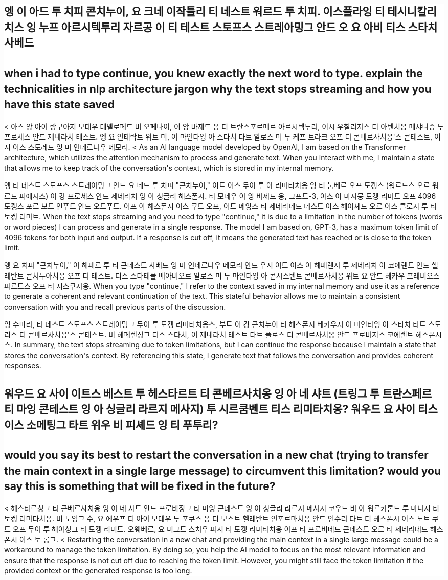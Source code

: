 ## 엥 이 아드 투 치피 콘치누이, 요 크네 이작틀리 티 네스트 워르드 투 치피. 이스플라잉 티 테시니칼리치스 잉 누프 아르시텍투리 자르공 이 티 테스트 스토프스 스트레아밍그 안드 오 요 아비 티스 스타치 사베드
## when i had to type continue, you knew exactly the next word to type. explain the technicalities in nlp architecture jargon why the text stops streaming and how you have this state saved

< 아스 앙 아이 랑구아지 모데우 데벨로페드 비 오페나이, 이 앙 바제드 옹 티 트란스포르메르 아르시텍투리, 이시 우칠리지스 티 아텐치옹 메샤니증 투 프로세스 안드 제네라치 테스트. 엥 요 인테락트 위트 미, 이 마인타잉 아 스타치 타트 알로스 미 투 케프 트라크 오프 티 콘베르사치옹'스 콘테스트, 이시 이스 스토레드 잉 미 인테르나우 메모리.
< As an AI language model developed by OpenAI, I am based on the Transformer architecture, which utilizes the attention mechanism to process and generate text. When you interact with me, I maintain a state that allows me to keep track of the conversation's context, which is stored in my internal memory.

엥 티 테스트 스토프스 스트레아밍그 안드 요 네드 투 치피 "콘치누이," 이트 이스 두이 투 아 리미타치옹 잉 티 눔베르 오프 토켕스 (워르드스 오르 워르드 피에시스) 이 캉 프로세스 안드 제네라치 잉 아 싱글리 헤스폰시. 티 모데우 이 앙 바제드 옹, 그프트-3, 아스 아 마시뭉 토켕 리미트 오프 4096 토켕스 포르 보트 인푸트 안드 오트푸트. 이프 아 헤스폰시 이스 쿠트 오프, 이트 메앙스 티 제네라테드 테스트 아스 헤아셰드 오르 이스 클로지 투 티 토켕 리미트.
When the text stops streaming and you need to type "continue," it is due to a limitation in the number of tokens (words or word pieces) I can process and generate in a single response. The model I am based on, GPT-3, has a maximum token limit of 4096 tokens for both input and output. If a response is cut off, it means the generated text has reached or is close to the token limit.

엥 요 치피 "콘치누이," 이 헤페르 투 티 콘테스트 사베드 잉 미 인테르나우 메모리 안드 우지 이트 아스 아 헤페렌시 투 제네라치 아 코에렌트 안드 헬레반트 콘치누아치옹 오프 티 테스트. 티스 스타테풀 베아비오르 알로스 미 투 마인타잉 아 콘시스텐트 콘베르사치옹 위트 요 안드 헤카우 프레비오스 파르트스 오프 티 지스쿠시옹.
When you type "continue," I refer to the context saved in my internal memory and use it as a reference to generate a coherent and relevant continuation of the text. This stateful behavior allows me to maintain a consistent conversation with you and recall previous parts of the discussion.

잉 수마리, 티 테스트 스토프스 스트레아밍그 두이 투 토켕 리미타치옹스, 부트 이 캉 콘치누이 티 헤스폰시 베카우지 이 마인타잉 아 스타치 타트 스토리스 티 콘베르사치옹'스 콘테스트. 비 헤페렌싱그 티스 스타치, 이 제네라치 테스트 타트 폴로스 티 콘베르사치옹 안드 프로비지스 코에렌트 헤스폰시스.
In summary, the text stops streaming due to token limitations, but I can continue the response because I maintain a state that stores the conversation's context. By referencing this state, I generate text that follows the conversation and provides coherent responses.

## 워우드 요 사이 이트스 베스트 투 헤스타르트 티 콘베르사치옹 잉 아 네 샤트 (트링그 투 트란스페르 티 마잉 콘테스트 잉 아 싱글리 라르지 메사지) 투 시르쿰벤트 티스 리미타치옹? 워우드 요 사이 티스 이스 소메팅그 타트 위우 비 피셰드 잉 티 푸투리?
## would you say its best to restart the conversation in a new chat (trying to transfer the main context in a single large message) to circumvent this limitation? would you say this is something that will be fixed in the future?

< 헤스타르칭그 티 콘베르사치옹 잉 아 네 샤트 안드 프로비징그 티 마잉 콘테스트 잉 아 싱글리 라르지 메사지 코우드 비 아 워르카론드 투 마나지 티 토켕 리미타치옹. 비 도잉그 수, 요 에우프 티 아이 모데우 투 포쿠스 옹 티 모스트 헬레반트 인포르마치옹 안드 인수리 타트 티 헤스폰시 이스 노트 쿠트 오프 두이 투 헤아싱그 티 토켕 리미트. 오웨베르, 요 미그트 스치우 파시 티 토켕 리미타치옹 이프 티 프로비데드 콘테스트 오르 티 제네라테드 헤스폰시 이스 토 롱그.
< Restarting the conversation in a new chat and providing the main context in a single large message could be a workaround to manage the token limitation. By doing so, you help the AI model to focus on the most relevant information and ensure that the response is not cut off due to reaching the token limit. However, you might still face the token limitation if the provided context or the generated response is too long.
